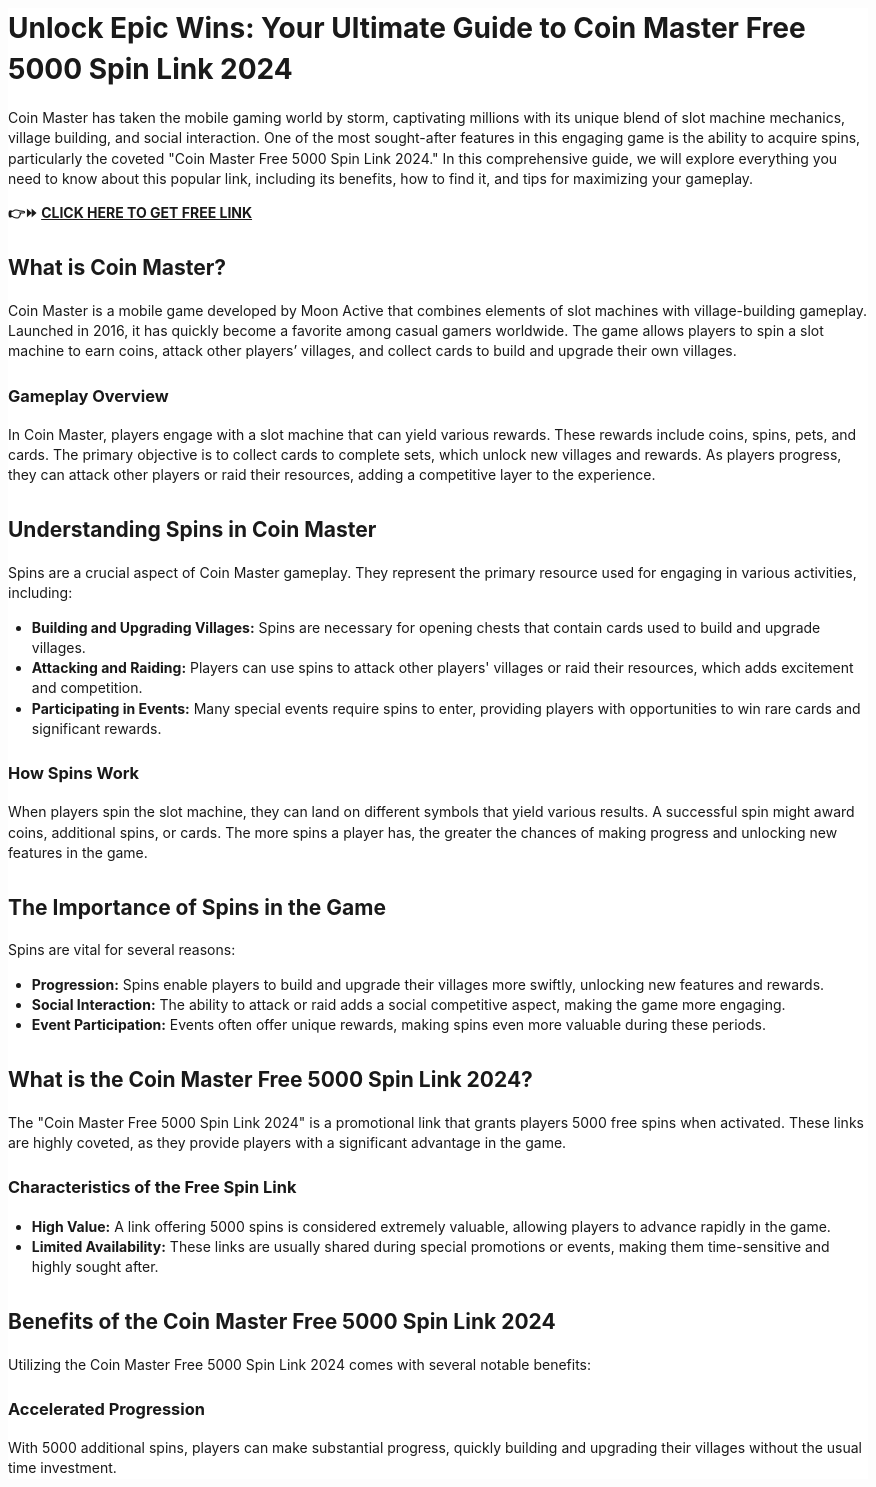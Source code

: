 # Unlock Epic Wins: Your Ultimate Guide to Coin Master Free 5000 Spin Link 2024
Coin Master has taken the mobile gaming world by storm, captivating millions with its unique blend of slot machine mechanics, village building, and social interaction. One of the most sought-after features in this engaging game is the ability to acquire spins, particularly the coveted "Coin Master Free 5000 Spin Link 2024." In this comprehensive guide, we will explore everything you need to know about this popular link, including its benefits, how to find it, and tips for maximizing your gameplay.

<strong>👉⏩ <a href="https://coinmasterfreespinslink.github.io/My-Sell-Page/">CLICK HERE TO GET FREE LINK</a></strong>
<h2>What is Coin Master?</h2>
Coin Master is a mobile game developed by Moon Active that combines elements of slot machines with village-building gameplay. Launched in 2016, it has quickly become a favorite among casual gamers worldwide. The game allows players to spin a slot machine to earn coins, attack other players’ villages, and collect cards to build and upgrade their own villages.
<h3>Gameplay Overview</h3>
In Coin Master, players engage with a slot machine that can yield various rewards. These rewards include coins, spins, pets, and cards. The primary objective is to collect cards to complete sets, which unlock new villages and rewards. As players progress, they can attack other players or raid their resources, adding a competitive layer to the experience.
<h2>Understanding Spins in Coin Master</h2>
Spins are a crucial aspect of Coin Master gameplay. They represent the primary resource used for engaging in various activities, including:
<ul>
 	<li><strong>Building and Upgrading Villages:</strong> Spins are necessary for opening chests that contain cards used to build and upgrade villages.</li>
 	<li><strong>Attacking and Raiding:</strong> Players can use spins to attack other players' villages or raid their resources, which adds excitement and competition.</li>
 	<li><strong>Participating in Events:</strong> Many special events require spins to enter, providing players with opportunities to win rare cards and significant rewards.</li>
</ul>
<h3>How Spins Work</h3>
When players spin the slot machine, they can land on different symbols that yield various results. A successful spin might award coins, additional spins, or cards. The more spins a player has, the greater the chances of making progress and unlocking new features in the game.
<h2>The Importance of Spins in the Game</h2>
Spins are vital for several reasons:
<ul>
 	<li><strong>Progression:</strong> Spins enable players to build and upgrade their villages more swiftly, unlocking new features and rewards.</li>
 	<li><strong>Social Interaction:</strong> The ability to attack or raid adds a social competitive aspect, making the game more engaging.</li>
 	<li><strong>Event Participation:</strong> Events often offer unique rewards, making spins even more valuable during these periods.</li>
</ul>
<h2>What is the Coin Master Free 5000 Spin Link 2024?</h2>
The "Coin Master Free 5000 Spin Link 2024" is a promotional link that grants players 5000 free spins when activated. These links are highly coveted, as they provide players with a significant advantage in the game.
<h3>Characteristics of the Free Spin Link</h3>
<ul>
 	<li><strong>High Value:</strong> A link offering 5000 spins is considered extremely valuable, allowing players to advance rapidly in the game.</li>
 	<li><strong>Limited Availability:</strong> These links are usually shared during special promotions or events, making them time-sensitive and highly sought after.</li>
</ul>
<h2>Benefits of the Coin Master Free 5000 Spin Link 2024</h2>
Utilizing the Coin Master Free 5000 Spin Link 2024 comes with several notable benefits:
<h3>Accelerated Progression</h3>
With 5000 additional spins, players can make substantial progress, quickly building and upgrading their villages without the usual time investment.